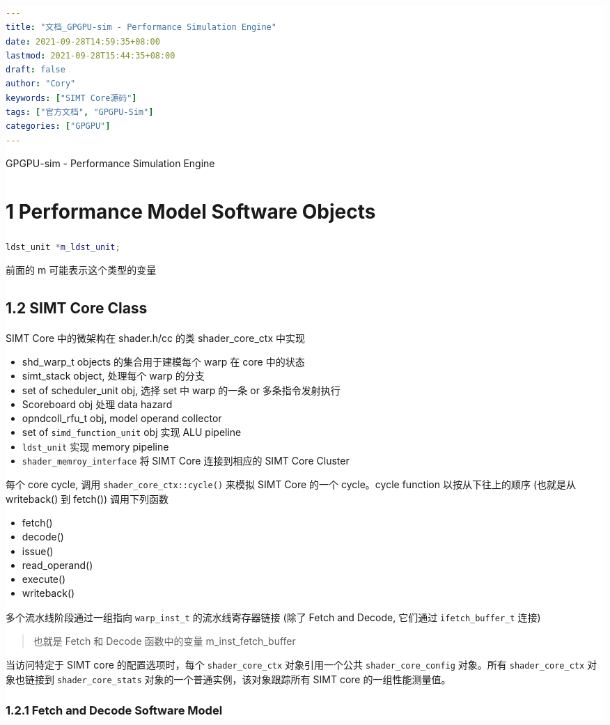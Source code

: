 ```yaml
---
title: "文档_GPGPU-sim - Performance Simulation Engine"
date: 2021-09-28T14:59:35+08:00
lastmod: 2021-09-28T15:44:35+08:00
draft: false
author: "Cory"
keywords: ["SIMT Core源码"]
tags: ["官方文档", "GPGPU-Sim"]
categories: ["GPGPU"]
---
```


GPGPU-sim - Performance Simulation Engine

# 1 Performance Model Software Objects

```c++
ldst_unit *m_ldst_unit;
```

前面的 m 可能表示这个类型的变量

## 1.2 SIMT Core Class

SIMT Core 中的微架构在 shader.h/cc 的类 shader_core_ctx 中实现

+ shd_warp_t objects 的集合用于建模每个 warp 在 core 中的状态
+ simt_stack object, 处理每个 warp 的分支
+ set of scheduler_unit obj, 选择 set 中 warp 的一条 or 多条指令发射执行
+ Scoreboard obj 处理 data hazard
+ opndcoll_rfu_t obj, model operand collector
+ set of `simd_function_unit` obj 实现 ALU pipeline
+ `ldst_unit` 实现 memory pipeline
+ `shader_memroy_interface` 将 SIMT Core 连接到相应的 SIMT Core Cluster

每个 core cycle, 调用 `shader_core_ctx::cycle()` 来模拟 SIMT Core 的一个 cycle。cycle function 以按从下往上的顺序 (也就是从 writeback() 到 fetch()) 调用下列函数

+ fetch()
+ decode()
+ issue()
+ read_operand()
+ execute()
+ writeback()

多个流水线阶段通过一组指向 `warp_inst_t` 的流水线寄存器链接 (除了 Fetch and Decode, 它们通过 `ifetch_buffer_t` 连接)

> 也就是 Fetch 和 Decode 函数中的变量 m_inst_fetch_buffer

当访问特定于 SIMT core 的配置选项时，每个 `shader_core_ctx` 对象引用一个公共 `shader_core_config` 对象。所有 `shader_core_ctx` 对象也链接到 `shader_core_stats` 对象的一个普通实例，该对象跟踪所有 SIMT core 的一组性能测量值。

### 1.2.1 Fetch and Decode Software Model
